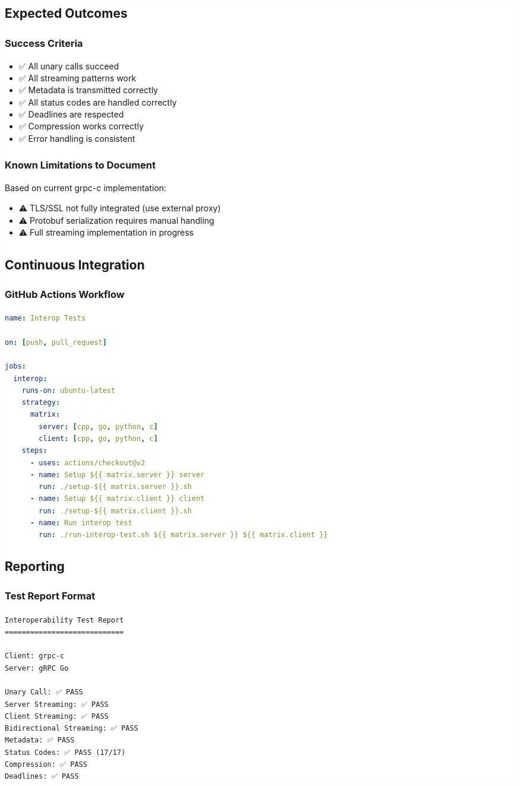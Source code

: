 ## Expected Outcomes

### Success Criteria
- ✅ All unary calls succeed
- ✅ All streaming patterns work
- ✅ Metadata is transmitted correctly
- ✅ All status codes are handled correctly
- ✅ Deadlines are respected
- ✅ Compression works correctly
- ✅ Error handling is consistent

### Known Limitations to Document
Based on current grpc-c implementation:
- ⚠️ TLS/SSL not fully integrated (use external proxy)
- ⚠️ Protobuf serialization requires manual handling
- ⚠️ Full streaming implementation in progress

## Continuous Integration

### GitHub Actions Workflow
```yaml
name: Interop Tests

on: [push, pull_request]

jobs:
  interop:
    runs-on: ubuntu-latest
    strategy:
      matrix:
        server: [cpp, go, python, c]
        client: [cpp, go, python, c]
    steps:
      - uses: actions/checkout@v2
      - name: Setup ${{ matrix.server }} server
        run: ./setup-${{ matrix.server }}.sh
      - name: Setup ${{ matrix.client }} client
        run: ./setup-${{ matrix.client }}.sh
      - name: Run interop test
        run: ./run-interop-test.sh ${{ matrix.server }} ${{ matrix.client }}
```

## Reporting

### Test Report Format
```
Interoperability Test Report
============================

Client: grpc-c
Server: gRPC Go

Unary Call: ✅ PASS
Server Streaming: ✅ PASS
Client Streaming: ✅ PASS
Bidirectional Streaming: ✅ PASS
Metadata: ✅ PASS
Status Codes: ✅ PASS (17/17)
Compression: ✅ PASS
Deadlines: ✅ PASS

```